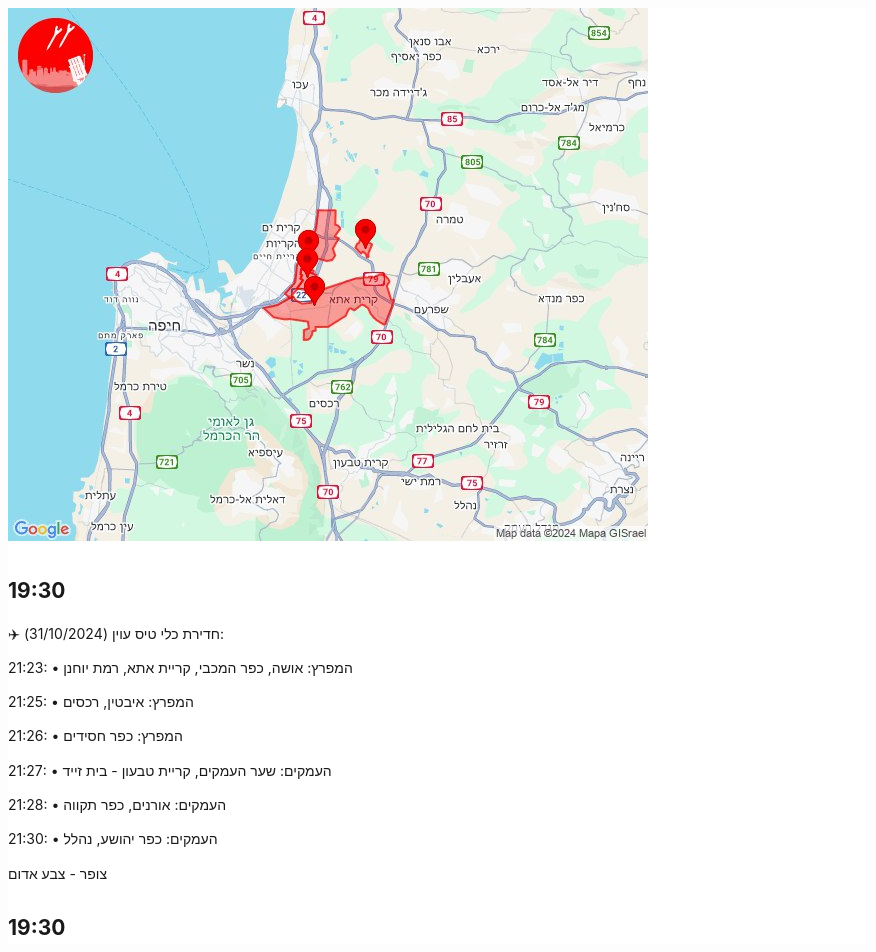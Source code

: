 ![Photo](images/33779.jpg)

## 19:30

✈️ חדירת כלי טיס עוין (31/10/2024):

21:23:
• המפרץ: אושה, כפר המכבי, קריית אתא, רמת יוחנן 

21:25:
• המפרץ: איבטין, רכסים 

21:26:
• המפרץ: כפר חסידים 

21:27:
• העמקים: שער העמקים, קריית טבעון - בית זייד 

21:28:
• העמקים: אורנים, כפר תקווה 

21:30:
• העמקים: כפר יהושע, נהלל 

צופר - צבע אדום

## 19:30
